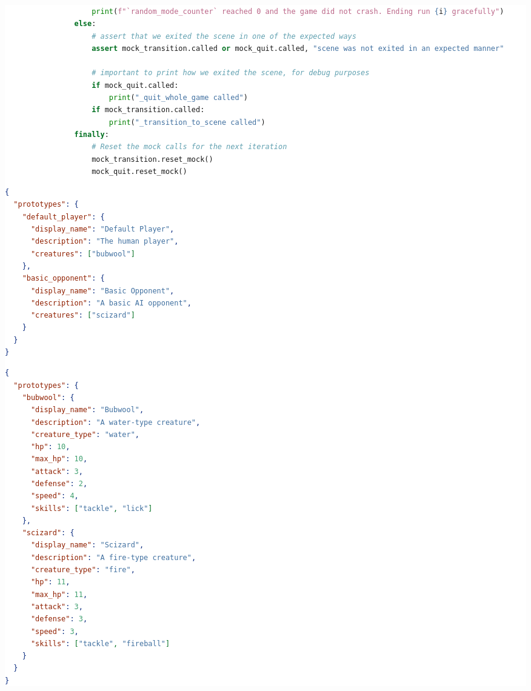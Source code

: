 ```python main_game/tests/test_main_menu_scene.py
                    print(f"`random_mode_counter` reached 0 and the game did not crash. Ending run {i} gracefully")
                else:
                    # assert that we exited the scene in one of the expected ways
                    assert mock_transition.called or mock_quit.called, "scene was not exited in an expected manner"

                    # important to print how we exited the scene, for debug purposes
                    if mock_quit.called:
                        print("_quit_whole_game called")
                    if mock_transition.called:
                        print("_transition_to_scene called")
                finally:
                    # Reset the mock calls for the next iteration
                    mock_transition.reset_mock()
                    mock_quit.reset_mock()

```

```json main_game/content/player.json
{
  "prototypes": {
    "default_player": {
      "display_name": "Default Player",
      "description": "The human player",
      "creatures": ["bubwool"]
    },
    "basic_opponent": {
      "display_name": "Basic Opponent",
      "description": "A basic AI opponent",
      "creatures": ["scizard"]
    }
  }
}

```

```json main_game/content/creature.json
{
  "prototypes": {
    "bubwool": {
      "display_name": "Bubwool",
      "description": "A water-type creature",
      "creature_type": "water",
      "hp": 10,
      "max_hp": 10,
      "attack": 3,
      "defense": 2,
      "speed": 4,
      "skills": ["tackle", "lick"]
    },
    "scizard": {
      "display_name": "Scizard",
      "description": "A fire-type creature",
      "creature_type": "fire", 
      "hp": 11,
      "max_hp": 11,
      "attack": 3,
      "defense": 3,
      "speed": 3,
      "skills": ["tackle", "fireball"]
    }
  }
}
```